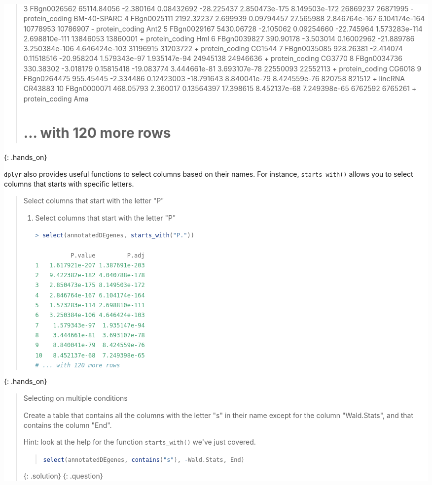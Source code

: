 >    3   FBgn0026562 65114.84056 -2.380164 0.08432692 -28.225437 2.850473e-175 8.149503e-172 26869237  26871995      -  protein_coding  BM-40-SPARC
>    4   FBgn0025111  2192.32237  2.699939 0.09794457  27.565988 2.846764e-167 6.104174e-164 10778953  10786907      -  protein_coding         Ant2
>    5   FBgn0029167  5430.06728 -2.105062 0.09254660 -22.745964 1.573283e-114 2.698810e-111 13846053  13860001      +  protein_coding          Hml
>    6   FBgn0039827   390.90178 -3.503014 0.16002962 -21.889786 3.250384e-106 4.646424e-103 31196915  31203722      +  protein_coding       CG1544
>    7   FBgn0035085   928.26381 -2.414074 0.11518516 -20.958204  1.579343e-97  1.935147e-94 24945138   24946636      + protein_coding       CG3770
>    8   FBgn0034736   330.38302 -3.018179 0.15815418 -19.083774  3.444661e-81  3.693107e-78 22550093   22552113      + protein_coding       CG6018
>    9   FBgn0264475   955.45445 -2.334486 0.12423003 -18.791643  8.840041e-79  8.424559e-76   820758   821512      +   lincRNA      CR43883
>    10  FBgn0000071   468.05793  2.360017 0.13564397  17.398615  8.452137e-68  7.249398e-65  6762592   6765261      +  protein_coding          Ama
>    # ... with 120 more rows
>    ```
{: .hands_on}

`dplyr` also provides useful functions to select columns based on their names. For instance, `starts_with()` allows you to select columns that starts with specific letters.

> <hands-on-title>Select columns that start with the letter "P"</hands-on-title>
>
> 1. Select columns that start with the letter "P"
>
>    ```R
>    > select(annotatedDEgenes, starts_with("P."))
>
>              P.value         P.adj
>    1   1.617921e-207 1.387691e-203
>    2   9.422382e-182 4.040788e-178
>    3   2.850473e-175 8.149503e-172
>    4   2.846764e-167 6.104174e-164
>    5   1.573283e-114 2.698810e-111
>    6   3.250384e-106 4.646424e-103
>    7    1.579343e-97  1.935147e-94
>    8    3.444661e-81  3.693107e-78
>    9    8.840041e-79  8.424559e-76
>    10   8.452137e-68  7.249398e-65
>    # ... with 120 more rows
>    ```
{: .hands_on}

> <question-title>Selecting on multiple conditions</question-title>
>
> Create a table that contains all the columns with the letter "s" in their name except for the column "Wald.Stats", and that contains the column "End".
>
> Hint: look at the help for the function `starts_with()` we've just covered.
>
> > <solution-title></solution-title>
> >
> > ```R
> > select(annotatedDEgenes, contains("s"), -Wald.Stats, End)
> > ```
>  {: .solution}
{: .question}

